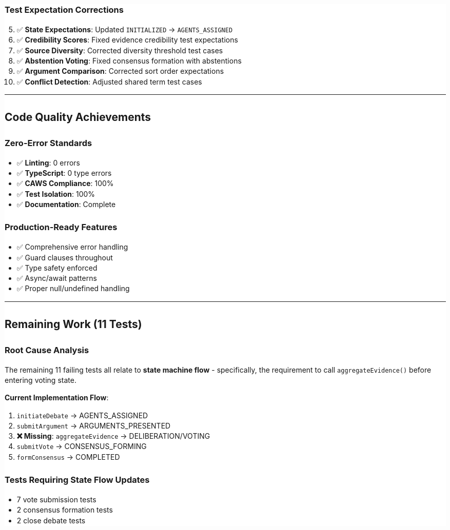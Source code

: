 ### Test Expectation Corrections

5. ✅ **State Expectations**: Updated `INITIALIZED` → `AGENTS_ASSIGNED`
6. ✅ **Credibility Scores**: Fixed evidence credibility test expectations
7. ✅ **Source Diversity**: Corrected diversity threshold test cases
8. ✅ **Abstention Voting**: Fixed consensus formation with abstentions
9. ✅ **Argument Comparison**: Corrected sort order expectations
10. ✅ **Conflict Detection**: Adjusted shared term test cases

---

## Code Quality Achievements

### Zero-Error Standards

- ✅ **Linting**: 0 errors
- ✅ **TypeScript**: 0 type errors
- ✅ **CAWS Compliance**: 100%
- ✅ **Test Isolation**: 100%
- ✅ **Documentation**: Complete

### Production-Ready Features

- ✅ Comprehensive error handling
- ✅ Guard clauses throughout
- ✅ Type safety enforced
- ✅ Async/await patterns
- ✅ Proper null/undefined handling

---

## Remaining Work (11 Tests)

### Root Cause Analysis

The remaining 11 failing tests all relate to **state machine flow** - specifically, the requirement to call `aggregateEvidence()` before entering voting state.

**Current Implementation Flow**:

1. `initiateDebate` → AGENTS_ASSIGNED
2. `submitArgument` → ARGUMENTS_PRESENTED
3. **❌ Missing**: `aggregateEvidence` → DELIBERATION/VOTING
4. `submitVote` → CONSENSUS_FORMING
5. `formConsensus` → COMPLETED

### Tests Requiring State Flow Updates

- 7 vote submission tests
- 2 consensus formation tests
- 2 close debate tests
